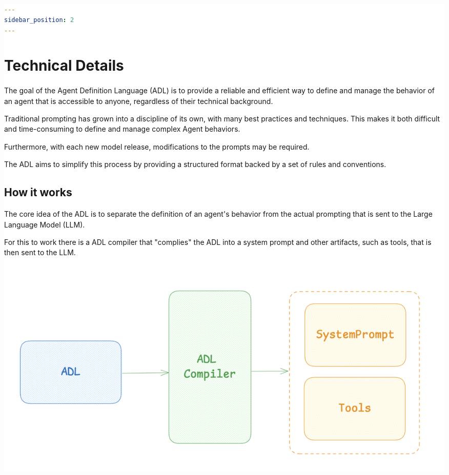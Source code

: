 ```yaml
---
sidebar_position: 2
---
```


# Technical Details

The goal of the Agent Definition Language (ADL) is to provide a reliable and efficient way
to define and manage the behavior of an agent that is accessible to anyone, regardless of their technical background.

Traditional prompting has grown into a discipline of its own, with many best practices and techniques.
This makes it both difficult and time-consuming to define and manage complex Agent behaviors.

Furthermore, with each new model release, modifications to the prompts may be required.

The ADL aims to simplify this process by providing a structured format backed by a set of rules and conventions.


## How it works

The core idea of the ADL is to separate the definition of an agent's behavior from the actual prompting that is
sent to the Large Language Model (LLM).

For this to work there is a ADL compiler that "complies" the ADL into a system prompt and other artifacts, such as tools,
that is then sent to the LLM.

![Diagram of ADL](/img/adl.png)

